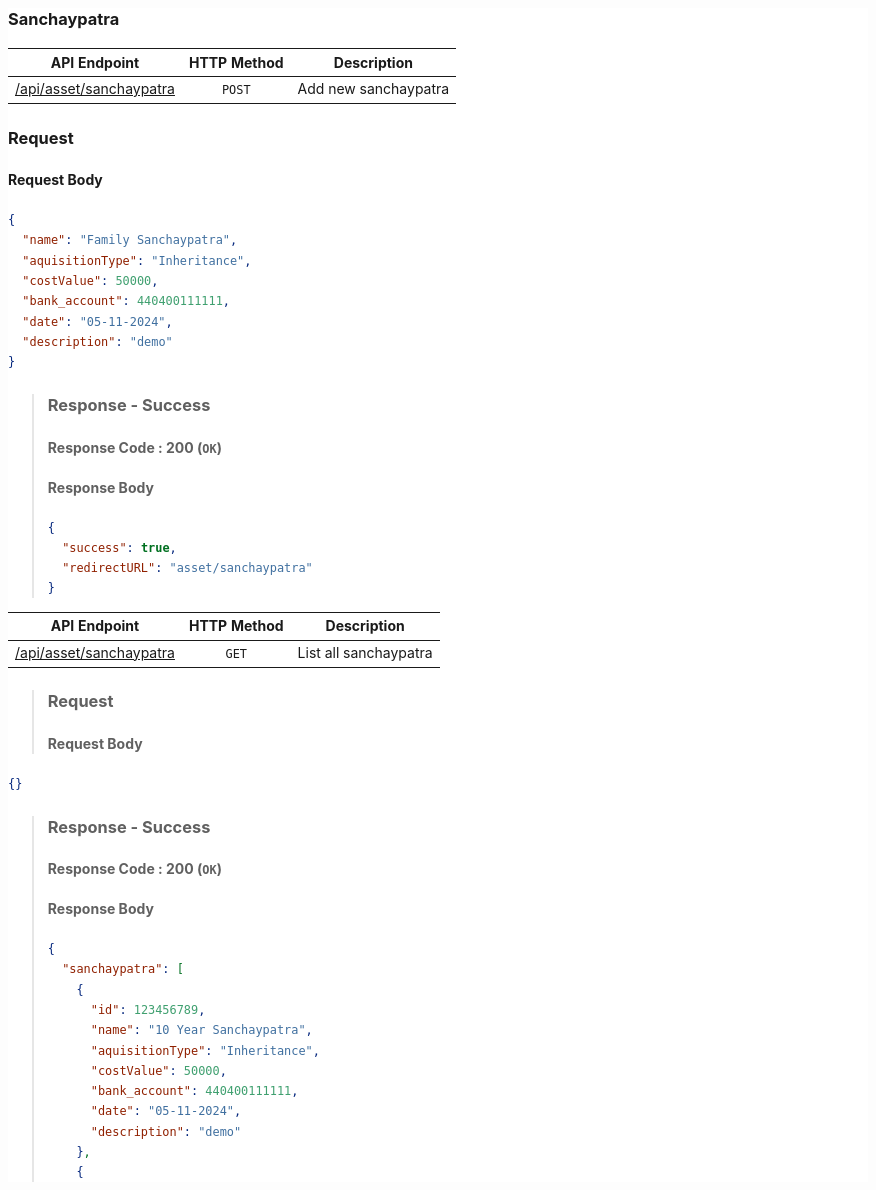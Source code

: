 
### Sanchaypatra

| API Endpoint                | HTTP Method |     Description      |
| --------------------------- | :---------: | :------------------: |
| [/api/asset/sanchaypatra]() |   `POST`    | Add new sanchaypatra |

### Request

#### Request Body

```json
{
  "name": "Family Sanchaypatra",
  "aquisitionType": "Inheritance",
  "costValue": 50000,
  "bank_account": 440400111111,
  "date": "05-11-2024",
  "description": "demo"
}
```

> ### Response - Success
>
> #### Response Code : 200 (`OK`)
>
> #### Response Body
>
> ```json
> {
>   "success": true,
>   "redirectURL": "asset/sanchaypatra"
> }
> ```

| API Endpoint                | HTTP Method |      Description      |
| --------------------------- | :---------: | :-------------------: |
| [/api/asset/sanchaypatra]() |    `GET`    | List all sanchaypatra |

> ### Request
>
> #### Request Body

```json
{}
```

> ### Response - Success
>
> #### Response Code : 200 (`OK`)
>
> #### Response Body
>
> ```json
> {
>   "sanchaypatra": [
>     {
>       "id": 123456789,
>       "name": "10 Year Sanchaypatra",
>       "aquisitionType": "Inheritance",
>       "costValue": 50000,
>       "bank_account": 440400111111,
>       "date": "05-11-2024",
>       "description": "demo"
>     },
>     {